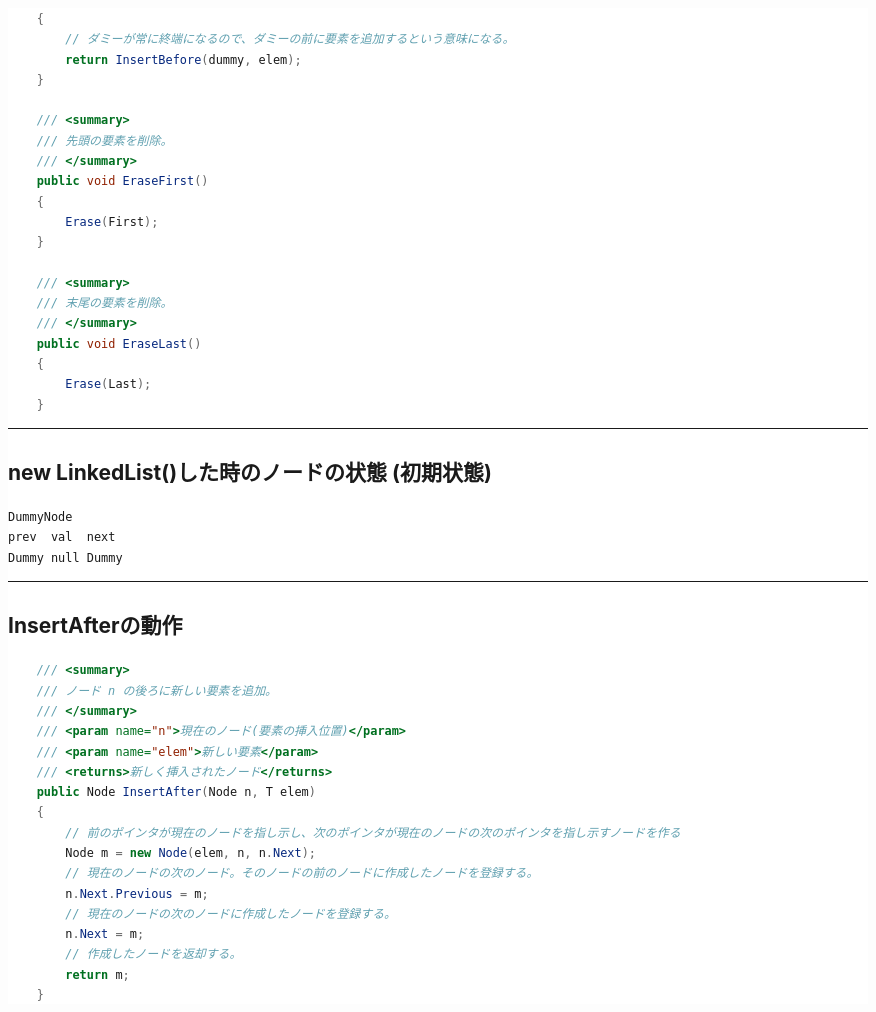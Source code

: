 ``` C#
    {
        // ダミーが常に終端になるので、ダミーの前に要素を追加するという意味になる。
        return InsertBefore(dummy, elem);
    }

    /// <summary>
    /// 先頭の要素を削除。
    /// </summary>
    public void EraseFirst()
    {
        Erase(First);
    }

    /// <summary>
    /// 末尾の要素を削除。
    /// </summary>
    public void EraseLast()
    {
        Erase(Last);
    }
```

---

## new LinkedList()した時のノードの状態 (初期状態)

``` txt
DummyNode
prev  val  next
Dummy null Dummy
```

---

## InsertAfterの動作

``` C#
    /// <summary>
    /// ノード n の後ろに新しい要素を追加。
    /// </summary>
    /// <param name="n">現在のノード(要素の挿入位置)</param>
    /// <param name="elem">新しい要素</param>
    /// <returns>新しく挿入されたノード</returns>
    public Node InsertAfter(Node n, T elem)
    {
        // 前のポインタが現在のノードを指し示し、次のポインタが現在のノードの次のポインタを指し示すノードを作る
        Node m = new Node(elem, n, n.Next);
        // 現在のノードの次のノード。そのノードの前のノードに作成したノードを登録する。
        n.Next.Previous = m;
        // 現在のノードの次のノードに作成したノードを登録する。
        n.Next = m;
        // 作成したノードを返却する。
        return m;
    }
```
